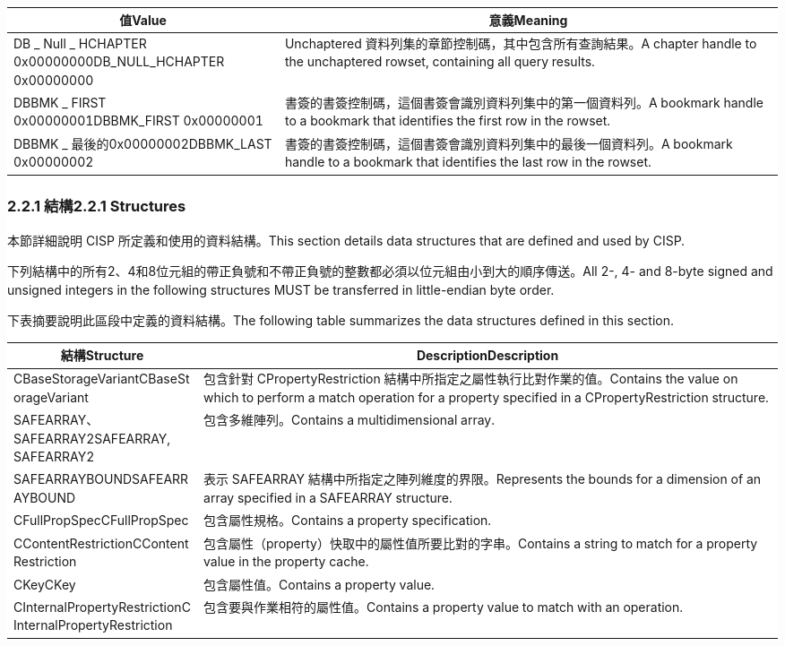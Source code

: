 

| <span data-ttu-id="36def-295">值</span><span class="sxs-lookup"><span data-stu-id="36def-295">Value</span></span>                         | <span data-ttu-id="36def-296">意義</span><span class="sxs-lookup"><span data-stu-id="36def-296">Meaning</span></span>                                                                      |
|-------------------------------|------------------------------------------------------------------------------|
| <span data-ttu-id="36def-297">DB \_ Null \_ HCHAPTER 0x00000000</span><span class="sxs-lookup"><span data-stu-id="36def-297">DB\_NULL\_HCHAPTER 0x00000000</span></span> | <span data-ttu-id="36def-298">Unchaptered 資料列集的章節控制碼，其中包含所有查詢結果。</span><span class="sxs-lookup"><span data-stu-id="36def-298">A chapter handle to the unchaptered rowset, containing all query results.</span></span>    |
| <span data-ttu-id="36def-299">DBBMK \_ FIRST 0x00000001</span><span class="sxs-lookup"><span data-stu-id="36def-299">DBBMK\_FIRST 0x00000001</span></span>       | <span data-ttu-id="36def-300">書簽的書簽控制碼，這個書簽會識別資料列集中的第一個資料列。</span><span class="sxs-lookup"><span data-stu-id="36def-300">A bookmark handle to a bookmark that identifies the first row in the rowset.</span></span> |
| <span data-ttu-id="36def-301">DBBMK \_ 最後的0x00000002</span><span class="sxs-lookup"><span data-stu-id="36def-301">DBBMK\_LAST 0x00000002</span></span>        | <span data-ttu-id="36def-302">書簽的書簽控制碼，這個書簽會識別資料列集中的最後一個資料列。</span><span class="sxs-lookup"><span data-stu-id="36def-302">A bookmark handle to a bookmark that identifies the last row in the rowset.</span></span>  |



 

### <a name="221-structures"></a><span data-ttu-id="36def-303">2.2.1 結構</span><span class="sxs-lookup"><span data-stu-id="36def-303">2.2.1 Structures</span></span>

<span data-ttu-id="36def-304">本節詳細說明 CISP 所定義和使用的資料結構。</span><span class="sxs-lookup"><span data-stu-id="36def-304">This section details data structures that are defined and used by CISP.</span></span>

<span data-ttu-id="36def-305">下列結構中的所有2、4和8位元組的帶正負號和不帶正負號的整數都必須以位元組由小到大的順序傳送。</span><span class="sxs-lookup"><span data-stu-id="36def-305">All 2-, 4- and 8-byte signed and unsigned integers in the following structures MUST be transferred in little-endian byte order.</span></span>

<span data-ttu-id="36def-306">下表摘要說明此區段中定義的資料結構。</span><span class="sxs-lookup"><span data-stu-id="36def-306">The following table summarizes the data structures defined in this section.</span></span>



| <span data-ttu-id="36def-307">結構</span><span class="sxs-lookup"><span data-stu-id="36def-307">Structure</span></span>                    | <span data-ttu-id="36def-308">Description</span><span class="sxs-lookup"><span data-stu-id="36def-308">Description</span></span>                                                                                                            |
|------------------------------|------------------------------------------------------------------------------------------------------------------------|
| <span data-ttu-id="36def-309">CBaseStorageVariant</span><span class="sxs-lookup"><span data-stu-id="36def-309">CBaseStorageVariant</span></span>          | <span data-ttu-id="36def-310">包含針對 CPropertyRestriction 結構中所指定之屬性執行比對作業的值。</span><span class="sxs-lookup"><span data-stu-id="36def-310">Contains the value on which to perform a match operation for a property specified in a CPropertyRestriction structure.</span></span> |
| <span data-ttu-id="36def-311">SAFEARRAY、SAFEARRAY2</span><span class="sxs-lookup"><span data-stu-id="36def-311">SAFEARRAY, SAFEARRAY2</span></span>        | <span data-ttu-id="36def-312">包含多維陣列。</span><span class="sxs-lookup"><span data-stu-id="36def-312">Contains a multidimensional array.</span></span>                                                                                     |
| <span data-ttu-id="36def-313">SAFEARRAYBOUND</span><span class="sxs-lookup"><span data-stu-id="36def-313">SAFEARRAYBOUND</span></span>               | <span data-ttu-id="36def-314">表示 SAFEARRAY 結構中所指定之陣列維度的界限。</span><span class="sxs-lookup"><span data-stu-id="36def-314">Represents the bounds for a dimension of an array specified in a SAFEARRAY structure.</span></span>                                  |
| <span data-ttu-id="36def-315">CFullPropSpec</span><span class="sxs-lookup"><span data-stu-id="36def-315">CFullPropSpec</span></span>                | <span data-ttu-id="36def-316">包含屬性規格。</span><span class="sxs-lookup"><span data-stu-id="36def-316">Contains a property specification.</span></span>                                                                                     |
| <span data-ttu-id="36def-317">CContentRestriction</span><span class="sxs-lookup"><span data-stu-id="36def-317">CContentRestriction</span></span>          | <span data-ttu-id="36def-318">包含屬性（property）快取中的屬性值所要比對的字串。</span><span class="sxs-lookup"><span data-stu-id="36def-318">Contains a string to match for a property value in the property cache.</span></span>                                                 |
| <span data-ttu-id="36def-319">CKey</span><span class="sxs-lookup"><span data-stu-id="36def-319">CKey</span></span>                         | <span data-ttu-id="36def-320">包含屬性值。</span><span class="sxs-lookup"><span data-stu-id="36def-320">Contains a property value.</span></span>                                                                                             |
| <span data-ttu-id="36def-321">CInternalPropertyRestriction</span><span class="sxs-lookup"><span data-stu-id="36def-321">CInternalPropertyRestriction</span></span> | <span data-ttu-id="36def-322">包含要與作業相符的屬性值。</span><span class="sxs-lookup"><span data-stu-id="36def-322">Contains a property value to match with an operation.</span></span>                                                                  |